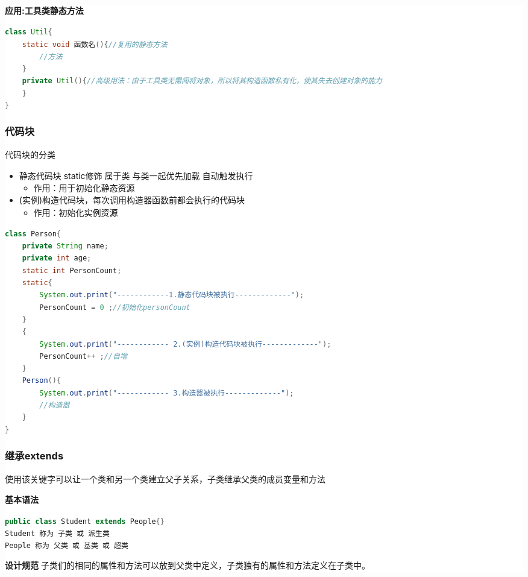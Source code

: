 **应用:工具类静态方法**

```java
class Util{
    static void 函数名(){//复用的静态方法
        //方法
    }
    private Util(){//高级用法：由于工具类无需闯将对象，所以将其构造函数私有化，使其失去创建对象的能力
    }
}
```

### 代码块

代码块的分类

- 静态代码块 static修饰 属于类 与类一起优先加载 自动触发执行
  - 作用：用于初始化静态资源
- (实例)构造代码块，每次调用构造器函数前都会执行的代码块
  - 作用：初始化实例资源

```java
class Person{
    private String name;
    private int age;
    static int PersonCount;
    static{
        System.out.print("------------1.静态代码块被执行-------------");
        PersonCount = 0 ;//初始化personCount
    }
    {
        System.out.print("------------ 2.(实例)构造代码块被执行-------------");
        PersonCount++ ;//自增
    }
    Person(){
        System.out.print("------------ 3.构造器被执行-------------");
        //构造器
    }
}
```

### 继承extends

使用该关键字可以让一个类和另一个类建立父子关系，子类继承父类的成员变量和方法

**基本语法**

```java
public class Student extends People{}
Student 称为 子类 或 派生类
People 称为 父类 或 基类 或 超类
```

**设计规范**
子类们的相同的属性和方法可以放到父类中定义，子类独有的属性和方法定义在子类中。

